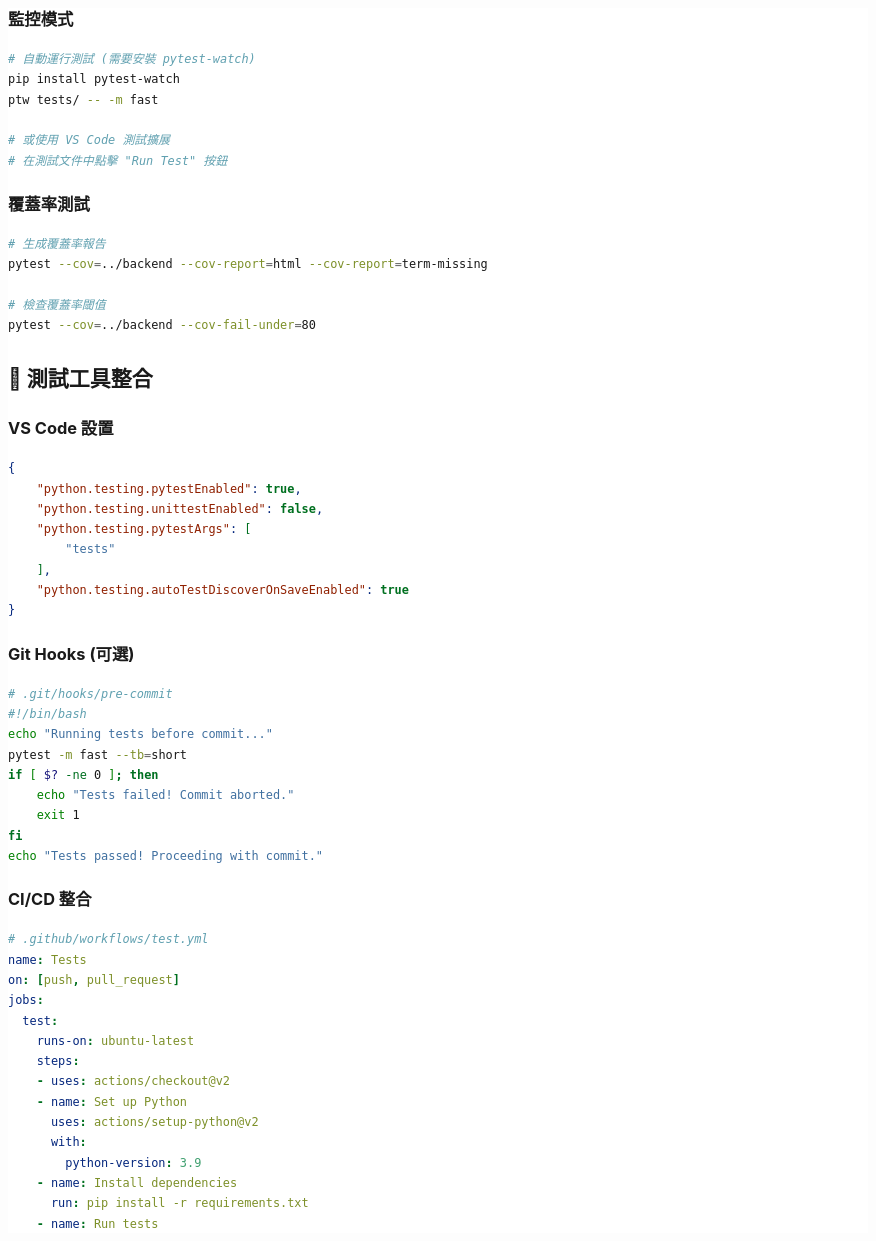 ### 監控模式
```bash
# 自動運行測試 (需要安裝 pytest-watch)
pip install pytest-watch
ptw tests/ -- -m fast

# 或使用 VS Code 測試擴展
# 在測試文件中點擊 "Run Test" 按鈕
```

### 覆蓋率測試
```bash
# 生成覆蓋率報告
pytest --cov=../backend --cov-report=html --cov-report=term-missing

# 檢查覆蓋率閾值
pytest --cov=../backend --cov-fail-under=80
```

## 🔧 測試工具整合

### VS Code 設置
```json
{
    "python.testing.pytestEnabled": true,
    "python.testing.unittestEnabled": false,
    "python.testing.pytestArgs": [
        "tests"
    ],
    "python.testing.autoTestDiscoverOnSaveEnabled": true
}
```

### Git Hooks (可選)
```bash
# .git/hooks/pre-commit
#!/bin/bash
echo "Running tests before commit..."
pytest -m fast --tb=short
if [ $? -ne 0 ]; then
    echo "Tests failed! Commit aborted."
    exit 1
fi
echo "Tests passed! Proceeding with commit."
```

### CI/CD 整合
```yaml
# .github/workflows/test.yml
name: Tests
on: [push, pull_request]
jobs:
  test:
    runs-on: ubuntu-latest
    steps:
    - uses: actions/checkout@v2
    - name: Set up Python
      uses: actions/setup-python@v2
      with:
        python-version: 3.9
    - name: Install dependencies
      run: pip install -r requirements.txt
    - name: Run tests
```